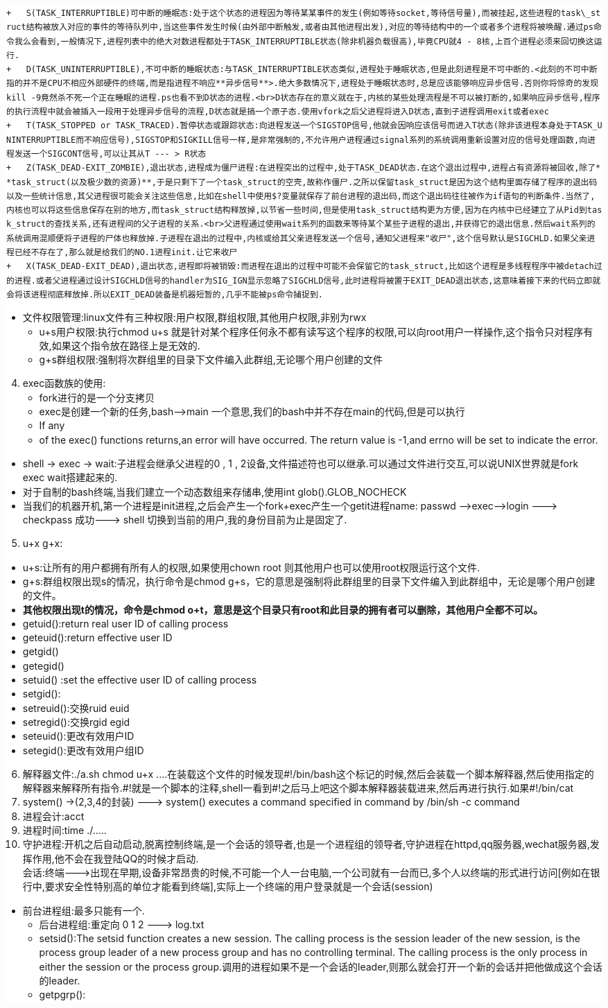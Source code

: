     +   S(TASK_INTERRUPTIBLE)可中断的睡眠态:处于这个状态的进程因为等待某某事件的发生(例如等待socket,等待信号量),而被挂起,这些进程的task\_struct结构被放入对应的事件的等待队列中,当这些事件发生时候(由外部中断触发,或者由其他进程出发),对应的等待结构中的一个或者多个进程将被唤醒.通过ps命令我么会看到,一般情况下,进程列表中的绝大对数进程都处于TASK_INTERRUPTIBLE状态(除非机器负载很高),毕竟CPU就4 - 8核,上百个进程必须来回切换这运行.
    +   D(TASK_UNINTERRUPTIBLE),不可中断的睡眠状态:与TASK_INTERRUPTIBLE状态类似,进程处于睡眠状态,但是此刻进程是不可中断的.<此刻的不可中断指的并不是CPU不相应外部硬件的终端,而是指进程不响应**异步信号**>.绝大多数情况下,进程处于睡眠状态时,总是应该能够响应异步信号.否则你将惊奇的发现kill -9竟然杀不死一个正在睡眠的进程.ps也看不到D状态的进程.<br>D状态存在的意义就在于,内核的某些处理流程是不可以被打断的,如果响应异步信号,程序的执行流程中就会被插入一段用于处理异步信号的流程,D状态就是搞一个原子态.使用vfork之后父进程将进入D状态,直到子进程调用exit或者exec
    +   T(TASK_STOPPED or TASK_TRACED).暂停状态或跟踪状态:向进程发送一个SIGSTOP信号,他就会因响应该信号而进入T状态(除非该进程本身处于TASK_UNINTERRUPTIBLE而不响应信号),SIGSTOP和SIGKILL信号一样,是非常强制的,不允许用户进程通过signal系列的系统调用重新设置对应的信号处理函数,向进程发送一个SIGCONT信号,可以让其从T --- > R状态
    +   Z(TASK_DEAD-EXIT_ZOMBIE),退出状态,进程成为僵尸进程:在进程突出的过程中,处于TASK_DEAD状态.在这个退出过程中,进程占有资源将被回收,除了**task_struct(以及极少数的资源)**,于是只剩下了一个task_struct的空壳,故称作僵尸.之所以保留task_struct是因为这个结构里面存储了程序的退出码以及一些统计信息,其父进程很可能会关注这些信息,比如在shell中使用$?变量就保存了前台进程的退出码,而这个退出码往往被作为if语句的判断条件.当然了,内核也可以将这些信息保存在别的地方,而task_struct结构释放掉,以节省一些时间,但是使用task_struct结构更为方便,因为在内核中已经建立了从Pid到task_struct的查找关系,还有进程间的父子进程的关系.<br>父进程通过使用wait系列的函数来等待某个某些子进程的退出,并获得它的退出信息.然后wait系列的系统调用混顺便将子进程的尸体也释放掉.子进程在退出的过程中,内核或给其父亲进程发送一个信号,通知父进程来"收尸",这个信号默认是SIGCHLD.如果父亲进程已经不存在了,那么就是给我们的NO.1进程init.让它来收尸
    +   X(TASK_DEAD-EXIT_DEAD),退出状态,进程即将被销毁:而进程在退出的过程中可能不会保留它的task_struct,比如这个进程是多线程程序中被detach过的进程.或者父进程通过设计SIGCHLD信号的handler为SIG_IGN显示忽略了SIGCHLD信号,此时进程将被置于EXIT_DEAD退出状态,这意味着接下来的代码立即就会将该进程彻底释放掉.所以EXIT_DEAD装备是机器短暂的,几乎不能被ps命令捕捉到.
+   文件权限管理:linux文件有三种权限:用户权限,群组权限,其他用户权限,非别为rwx
    +   u+s用户权限:执行chmod u+s 就是针对某个程序任何永不都有读写这个程序的权限,可以向root用户一样操作,这个指令只对程序有效,如果这个指令放在路径上是无效的.
    +   g+s群组权限:强制将次群组里的目录下文件编入此群组,无论哪个用户创建的文件
4.  exec函数族的使用:
    +   fork进行的是一个分支拷贝
    +   exec是创建一个新的任务,bash-->main 一个意思,我们的bash中并不存在main的代码,但是可以执行
    +   If any
    +    of the exec() functions returns,an error will have occurred. The return value is -1,and errno will be set to indicate the error.
+   shell -> exec -> wait:子进程会继承父进程的0 , 1 , 2设备,文件描述符也可以继承.可以通过文件进行交互,可以说UNIX世界就是fork exec wait搭建起来的.
+   对于自制的bash终端,当我们建立一个动态数组来存储串,使用int glob().GLOB_NOCHECK
+   当我们的机器开机,第一个进程是init进程,之后会产生一个fork+exec产生一个getit进程name: passwd -->exec-->login ---> checkpass 成功---> shell 切换到当前的用户,我的身份目前为止是固定了.
5.  u+x g+x:
+   u+s:让所有的用户都拥有所有人的权限,如果使用chown root 则其他用户也可以使用root权限运行这个文件.
+   g+s:群组权限出现s的情况，执行命令是chmod g+s，它的意思是强制将此群组里的目录下文件编入到此群组中，无论是哪个用户创建的文件。
+   **其他权限出现t的情况，命令是chmod o+t，意思是这个目录只有root和此目录的拥有者可以删除，其他用户全都不可以。**
+   getuid():return real user ID of calling process
+   geteuid():return effective user ID
+   getgid()
+   getegid()
+   setuid() :set the effective user ID of calling process
+   setgid():
+   setreuid():交换ruid euid
+   setregid():交换rgid egid
+   seteuid():更改有效用户ID
+   setegid():更改有效用户组ID
6.  解释器文件:./a.sh chmod u+x ....在装载这个文件的时候发现#!/bin/bash这个标记的时候,然后会装载一个脚本解释器,然后使用指定的解释器来解释所有指令.#!就是一个脚本的注释,shell一看到#!之后马上吧这个脚本解释器装载进来,然后再进行执行.如果#!/bin/cat
7.  system() ->(2,3,4的封装)   ---> system() executes a command specified in command by /bin/sh -c command
8.  进程会计:acct
9.  进程时间:time ./.....
10.  守护进程:开机之后自动启动,脱离控制终端,是一个会话的领导者,也是一个进程组的领导者,守护进程在httpd,qq服务器,wechat服务器,发挥作用,他不会在我登陆QQ的时候才启动.<br>会话:终端--->出现在早期,设备非常昂贵的时候,不可能一个人一台电脑,一个公司就有一台而已,多个人以终端的形式进行访问[例如在银行中,要求安全性特别高的单位才能看到终端],实际上一个终端的用户登录就是一个会话(session)
+   前台进程组:最多只能有一个.
    +   后台进程组:重定向 0 1 2 ---> log.txt
    +   setsid():The setsid function creates a new session.  The calling process is the
     session leader of the new session, is the process group leader of a new
     process group and has no controlling terminal.  The calling process is
     the only process in either the session or the process group.调用的进程如果不是一个会话的leader,则那么就会打开一个新的会话并把他做成这个会话的leader.
    +   getpgrp():